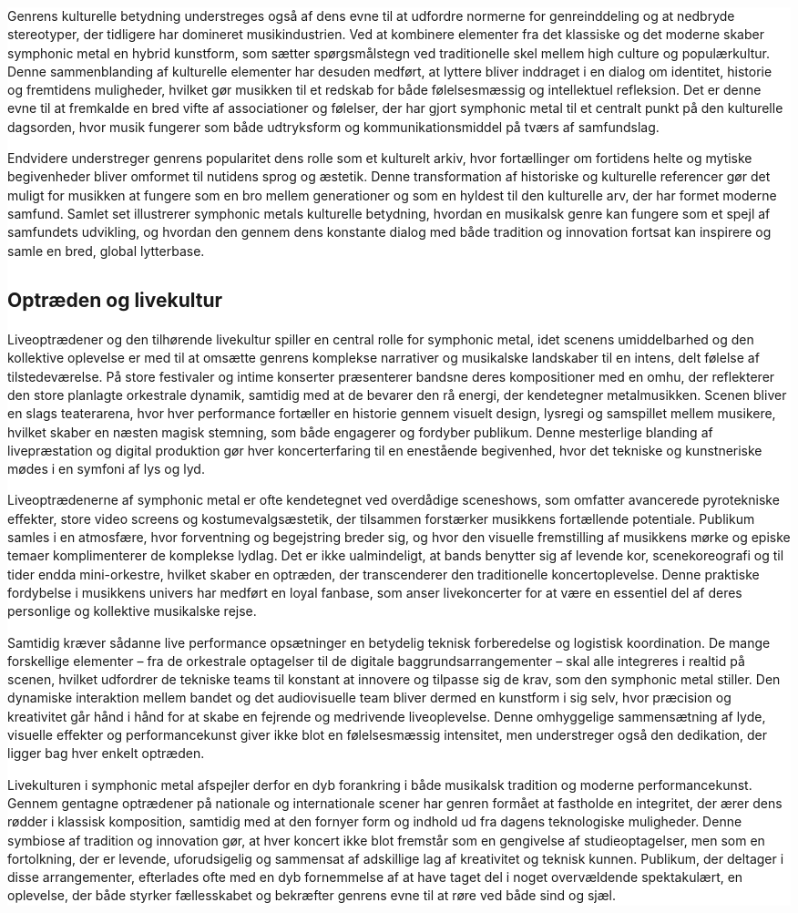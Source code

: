 Genrens kulturelle betydning understreges også af dens evne til at udfordre normerne for genreinddeling og at nedbryde stereotyper, der tidligere har domineret musikindustrien. Ved at kombinere elementer fra det klassiske og det moderne skaber symphonic metal en hybrid kunstform, som sætter spørgsmålstegn ved traditionelle skel mellem high culture og populærkultur. Denne sammenblanding af kulturelle elementer har desuden medført, at lyttere bliver inddraget i en dialog om identitet, historie og fremtidens muligheder, hvilket gør musikken til et redskab for både følelsesmæssig og intellektuel refleksion. Det er denne evne til at fremkalde en bred vifte af associationer og følelser, der har gjort symphonic metal til et centralt punkt på den kulturelle dagsorden, hvor musik fungerer som både udtryksform og kommunikationsmiddel på tværs af samfundslag.

Endvidere understreger genrens popularitet dens rolle som et kulturelt arkiv, hvor fortællinger om fortidens helte og mytiske begivenheder bliver omformet til nutidens sprog og æstetik. Denne transformation af historiske og kulturelle referencer gør det muligt for musikken at fungere som en bro mellem generationer og som en hyldest til den kulturelle arv, der har formet moderne samfund. Samlet set illustrerer symphonic metals kulturelle betydning, hvordan en musikalsk genre kan fungere som et spejl af samfundets udvikling, og hvordan den gennem dens konstante dialog med både tradition og innovation fortsat kan inspirere og samle en bred, global lytterbase.


## Optræden og livekultur

Liveoptrædener og den tilhørende livekultur spiller en central rolle for symphonic metal, idet scenens umiddelbarhed og den kollektive oplevelse er med til at omsætte genrens komplekse narrativer og musikalske landskaber til en intens, delt følelse af tilstedeværelse. På store festivaler og intime konserter præsenterer bandsne deres kompositioner med en omhu, der reflekterer den store planlagte orkestrale dynamik, samtidig med at de bevarer den rå energi, der kendetegner metalmusikken. Scenen bliver en slags teaterarena, hvor hver performance fortæller en historie gennem visuelt design, lysregi og samspillet mellem musikere, hvilket skaber en næsten magisk stemning, som både engagerer og fordyber publikum. Denne mesterlige blanding af livepræstation og digital produktion gør hver koncerterfaring til en enestående begivenhed, hvor det tekniske og kunstneriske mødes i en symfoni af lys og lyd.

Liveoptrædenerne af symphonic metal er ofte kendetegnet ved overdådige sceneshows, som omfatter avancerede pyrotekniske effekter, store video screens og kostumevalgsæstetik, der tilsammen forstærker musikkens fortællende potentiale. Publikum samles i en atmosfære, hvor forventning og begejstring breder sig, og hvor den visuelle fremstilling af musikkens mørke og episke temaer komplimenterer de komplekse lydlag. Det er ikke ualmindeligt, at bands benytter sig af levende kor, scenekoreografi og til tider endda mini-orkestre, hvilket skaber en optræden, der transcenderer den traditionelle koncertoplevelse. Denne praktiske fordybelse i musikkens univers har medført en loyal fanbase, som anser livekoncerter for at være en essentiel del af deres personlige og kollektive musikalske rejse.

Samtidig kræver sådanne live performance opsætninger en betydelig teknisk forberedelse og logistisk koordination. De mange forskellige elementer – fra de orkestrale optagelser til de digitale baggrundsarrangementer – skal alle integreres i realtid på scenen, hvilket udfordrer de tekniske teams til konstant at innovere og tilpasse sig de krav, som den symphonic metal stiller. Den dynamiske interaktion mellem bandet og det audiovisuelle team bliver dermed en kunstform i sig selv, hvor præcision og kreativitet går hånd i hånd for at skabe en fejrende og medrivende liveoplevelse. Denne omhyggelige sammensætning af lyde, visuelle effekter og performancekunst giver ikke blot en følelsesmæssig intensitet, men understreger også den dedikation, der ligger bag hver enkelt optræden.

Livekulturen i symphonic metal afspejler derfor en dyb forankring i både musikalsk tradition og moderne performancekunst. Gennem gentagne optrædener på nationale og internationale scener har genren formået at fastholde en integritet, der ærer dens rødder i klassisk komposition, samtidig med at den fornyer form og indhold ud fra dagens teknologiske muligheder. Denne symbiose af tradition og innovation gør, at hver koncert ikke blot fremstår som en gengivelse af studieoptagelser, men som en fortolkning, der er levende, uforudsigelig og sammensat af adskillige lag af kreativitet og teknisk kunnen. Publikum, der deltager i disse arrangementer, efterlades ofte med en dyb fornemmelse af at have taget del i noget overvældende spektakulært, en oplevelse, der både styrker fællesskabet og bekræfter genrens evne til at røre ved både sind og sjæl.
